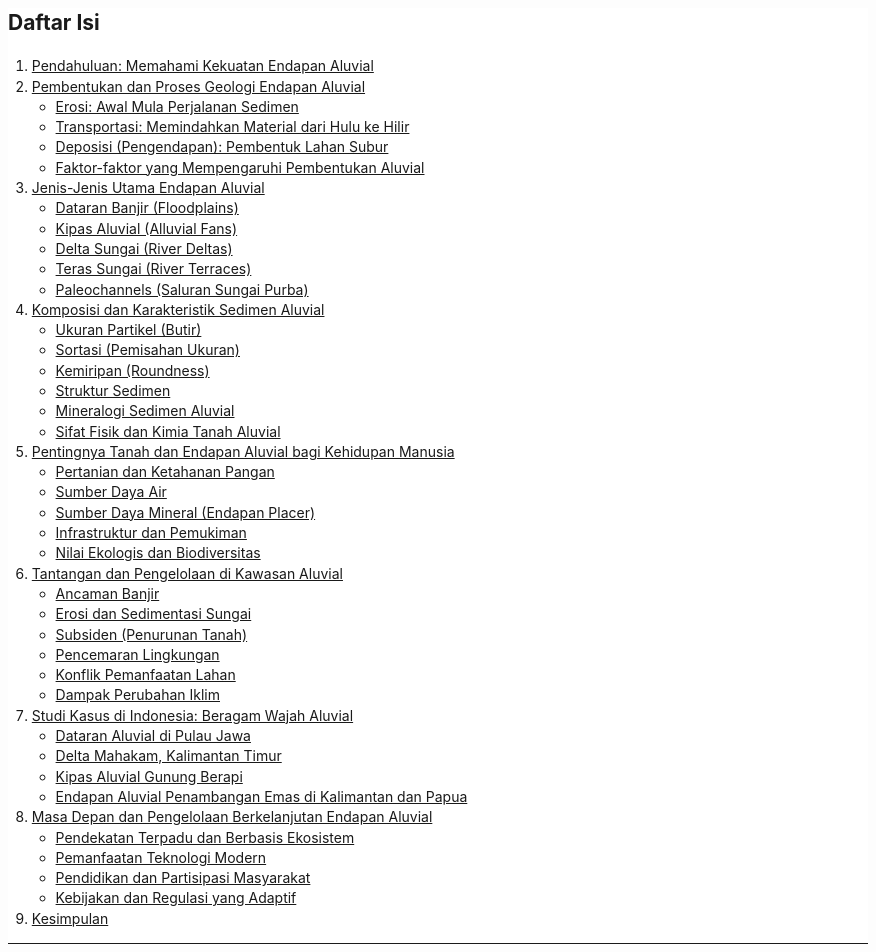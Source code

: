   <circle cx="500" cy="205" r="3" fill="#8B4513"/>
  <circle cx="520" cy="225" r="4" fill="#8B4513"/>
  <rect x="540" y="195" width="5" height="5" fill="#8B4513"/>
  <circle cx="570" cy="215" r="3" fill="#8B4513"/>
</svg>

## Daftar Isi
1.  [Pendahuluan: Memahami Kekuatan Endapan Aluvial](#pendahuluan-memahami-kekuatan-endapan-aluvial)
2.  [Pembentukan dan Proses Geologi Endapan Aluvial](#pembentukan-dan-proses-geologi-endapan-aluvial)
    *   [Erosi: Awal Mula Perjalanan Sedimen](#erosi-awal-mula-perjalanan-sedimen)
    *   [Transportasi: Memindahkan Material dari Hulu ke Hilir](#transportasi-memindahkan-material-dari-hulu-ke-hilir)
    *   [Deposisi (Pengendapan): Pembentuk Lahan Subur](#deposisi-pengendapan-pembentuk-lahan-subur)
    *   [Faktor-faktor yang Mempengaruhi Pembentukan Aluvial](#faktor-faktor-yang-mempengaruhi-pembentukan-aluvial)
3.  [Jenis-Jenis Utama Endapan Aluvial](#jenis-jenis-utama-endapan-aluvial)
    *   [Dataran Banjir (Floodplains)](#dataran-banjir-floodplains)
    *   [Kipas Aluvial (Alluvial Fans)](#kipas-aluvial-alluvial-fans)
    *   [Delta Sungai (River Deltas)](#delta-sungai-river-deltas)
    *   [Teras Sungai (River Terraces)](#teras-sungai-river-terraces)
    *   [Paleochannels (Saluran Sungai Purba)](#paleochannels-saluran-sungai-purba)
4.  [Komposisi dan Karakteristik Sedimen Aluvial](#komposisi-dan-karakteristik-sedimen-aluvial)
    *   [Ukuran Partikel (Butir)](#ukuran-partikel-butir)
    *   [Sortasi (Pemisahan Ukuran)](#sortasi-pemisahan-ukuran)
    *   [Kemiripan (Roundness)](#kemiripan-roundness)
    *   [Struktur Sedimen](#struktur-sedimen)
    *   [Mineralogi Sedimen Aluvial](#mineralogi-sedimen-aluvial)
    *   [Sifat Fisik dan Kimia Tanah Aluvial](#sifat-fisik-dan-kimia-tanah-aluvial)
5.  [Pentingnya Tanah dan Endapan Aluvial bagi Kehidupan Manusia](#pentingnya-tanah-dan-endapan-aluvial-bagi-kehidupan-manusia)
    *   [Pertanian dan Ketahanan Pangan](#pertanian-dan-ketahanan-pangan)
    *   [Sumber Daya Air](#sumber-daya-air)
    *   [Sumber Daya Mineral (Endapan Placer)](#sumber-daya-mineral-endapan-placer)
    *   [Infrastruktur dan Pemukiman](#infrastruktur-dan-pemukiman)
    *   [Nilai Ekologis dan Biodiversitas](#nilai-ekologis-dan-biodiversitas)
6.  [Tantangan dan Pengelolaan di Kawasan Aluvial](#tantangan-dan-pengelolaan-di-kawasan-aluvial)
    *   [Ancaman Banjir](#ancaman-banjir)
    *   [Erosi dan Sedimentasi Sungai](#erosi-dan-sedimentasi-sungai)
    *   [Subsiden (Penurunan Tanah)](#subsiden-penurunan-tanah)
    *   [Pencemaran Lingkungan](#pencemaran-lingkungan)
    *   [Konflik Pemanfaatan Lahan](#konflik-pemanfaatan-lahan)
    *   [Dampak Perubahan Iklim](#dampak-perubahan-iklim)
7.  [Studi Kasus di Indonesia: Beragam Wajah Aluvial](#studi-kasus-di-indonesia-beragam-wajah-aluvial)
    *   [Dataran Aluvial di Pulau Jawa](#dataran-aluvial-di-pulau-jawa)
    *   [Delta Mahakam, Kalimantan Timur](#delta-mahakam-kalimantan-timur)
    *   [Kipas Aluvial Gunung Berapi](#kipas-aluvial-gunung-berapi)
    *   [Endapan Aluvial Penambangan Emas di Kalimantan dan Papua](#endapan-aluvial-penambangan-emas-di-kalimantan-dan-papua)
8.  [Masa Depan dan Pengelolaan Berkelanjutan Endapan Aluvial](#masa-depan-dan-pengelolaan-berkelanjutan-endapan-aluvial)
    *   [Pendekatan Terpadu dan Berbasis Ekosistem](#pendekatan-terpadu-dan-berbasis-ekosistem)
    *   [Pemanfaatan Teknologi Modern](#pemanfaatan-teknologi-modern)
    *   [Pendidikan dan Partisipasi Masyarakat](#pendidikan-dan-partisipasi-masyarakat)
    *   [Kebijakan dan Regulasi yang Adaptif](#kebijakan-dan-regulasi-yang-adaptif)
9.  [Kesimpulan](#kesimpulan)

---